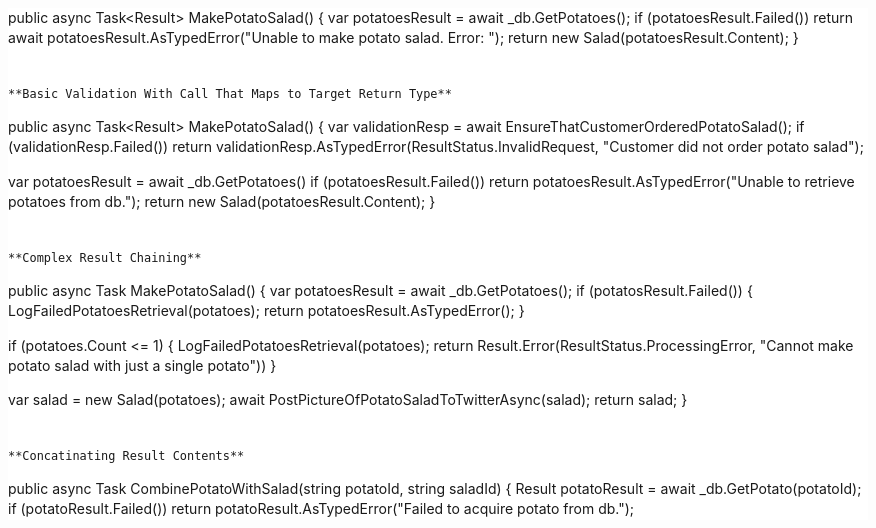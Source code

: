 ```

```
public async Task<Result<Salad>> MakePotatoSalad()
{
  var potatoesResult = await _db.GetPotatoes();
  if (potatoesResult.Failed())
    return await potatoesResult.AsTypedError<Salad>("Unable to make potato salad. Error: ");
  return new Salad(potatoesResult.Content);
}
```

**Basic Validation With Call That Maps to Target Return Type**

```
public async Task<Result<Salad>> MakePotatoSalad()
{
  var validationResp = await EnsureThatCustomerOrderedPotatoSalad();
  if (validationResp.Failed())
    return validationResp.AsTypedError<Salad>(ResultStatus.InvalidRequest, "Customer did not order potato salad");

  var potatoesResult = await _db.GetPotatoes()
  if (potatoesResult.Failed())
    return potatoesResult.AsTypedError<Salad>("Unable to retrieve potatoes from db.");
  return new Salad(potatoesResult.Content);
}
```

**Complex Result Chaining**

```
public async Task<Salad> MakePotatoSalad()
{
  var potatoesResult = await _db.GetPotatoes();
  if (potatosResult.Failed())
  {
    LogFailedPotatoesRetrieval(potatoes);
    return potatoesResult.AsTypedError<Salad>();
  }

  if (potatoes.Count <= 1)
  {
    LogFailedPotatoesRetrieval(potatoes);
    return Result<Ingredient>.Error(ResultStatus.ProcessingError, "Cannot make potato salad with just a single potato"))
  }

  var salad = new Salad(potatoes);
  await PostPictureOfPotatoSaladToTwitterAsync(salad);
  return salad;
}
```

**Concatinating Result Contents**

```
public async Task<PotatoSalad> CombinePotatoWithSalad(string potatoId, string saladId)
{
  Result<Potato> potatoResult = await _db.GetPotato(potatoId);
  if (potatoResult.Failed())
    return potatoResult.AsTypedError<PotatoSalad>("Failed to acquire potato from db.");
